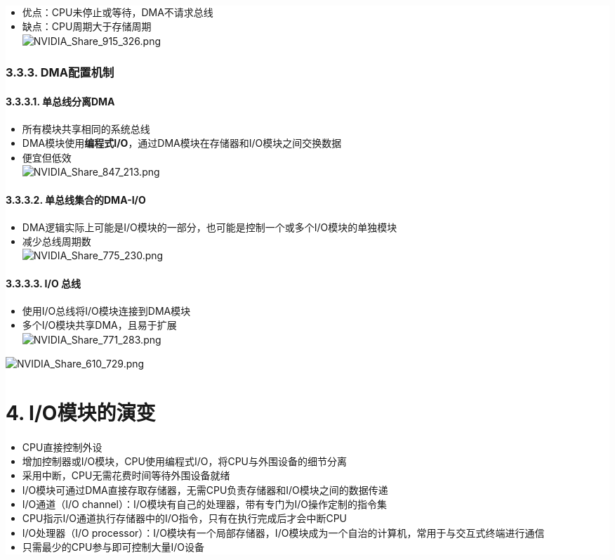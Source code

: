- 优点：CPU未停止或等待，DMA不请求总线
- 缺点：CPU周期大于存储周期  
![NVIDIA_Share_915_326.png](https://chillcharlie-img.oss-cn-hangzhou.aliyuncs.com/imgae/2023/02/24/14aaebdf4deee5b894f1c20eb8b3ecd8_NVIDIA_Share_915_326.png)

### 3.3.3. DMA配置机制

#### 3.3.3.1. 单总线分离DMA

- 所有模块共享相同的系统总线
- DMA模块使用**编程式I/O**，通过DMA模块在存储器和I/O模块之间交换数据
- 便宜但低效  
![NVIDIA_Share_847_213.png](https://chillcharlie-img.oss-cn-hangzhou.aliyuncs.com/imgae/2023/02/24/33ccba4c17f39248a793a9242b9dd7c9_NVIDIA_Share_847_213.png)

#### 3.3.3.2. 单总线集合的DMA-I/O

- DMA逻辑实际上可能是I/O模块的一部分，也可能是控制一个或多个I/O模块的单独模块
- 减少总线周期数  
![NVIDIA_Share_775_230.png](https://chillcharlie-img.oss-cn-hangzhou.aliyuncs.com/imgae/2023/02/24/79750831cb015a614092b246efabac28_NVIDIA_Share_775_230.png)

#### 3.3.3.3. I/O 总线

- 使用I/O总线将I/O模块连接到DMA模块
- 多个I/O模块共享DMA，且易于扩展  
![NVIDIA_Share_771_283.png](https://chillcharlie-img.oss-cn-hangzhou.aliyuncs.com/imgae/2023/02/24/92aa65b994db7f43b1bbc284c75db767_NVIDIA_Share_771_283.png)

![NVIDIA_Share_610_729.png](https://chillcharlie-img.oss-cn-hangzhou.aliyuncs.com/imgae/2023/02/24/e3906e7db3ced54a1f17b29c1974f70f_NVIDIA_Share_610_729.png)

# 4. I/O模块的演变

- CPU直接控制外设
- 增加控制器或I/O模块，CPU使用编程式I/O，将CPU与外围设备的细节分离
- 采用中断，CPU无需花费时间等待外围设备就绪
- I/O模块可通过DMA直接存取存储器，无需CPU负责存储器和I/O模块之间的数据传递
- I/O通道（I/O channel）：I/O模块有自己的处理器，带有专门为I/O操作定制的指令集
- CPU指示I/O通道执行存储器中的I/O指令，只有在执行完成后才会中断CPU
- I/O处理器（I/O processor）：I/O模块有一个局部存储器，I/O模块成为一个自治的计算机，常用于与交互式终端进行通信
- 只需最少的CPU参与即可控制大量I/O设备